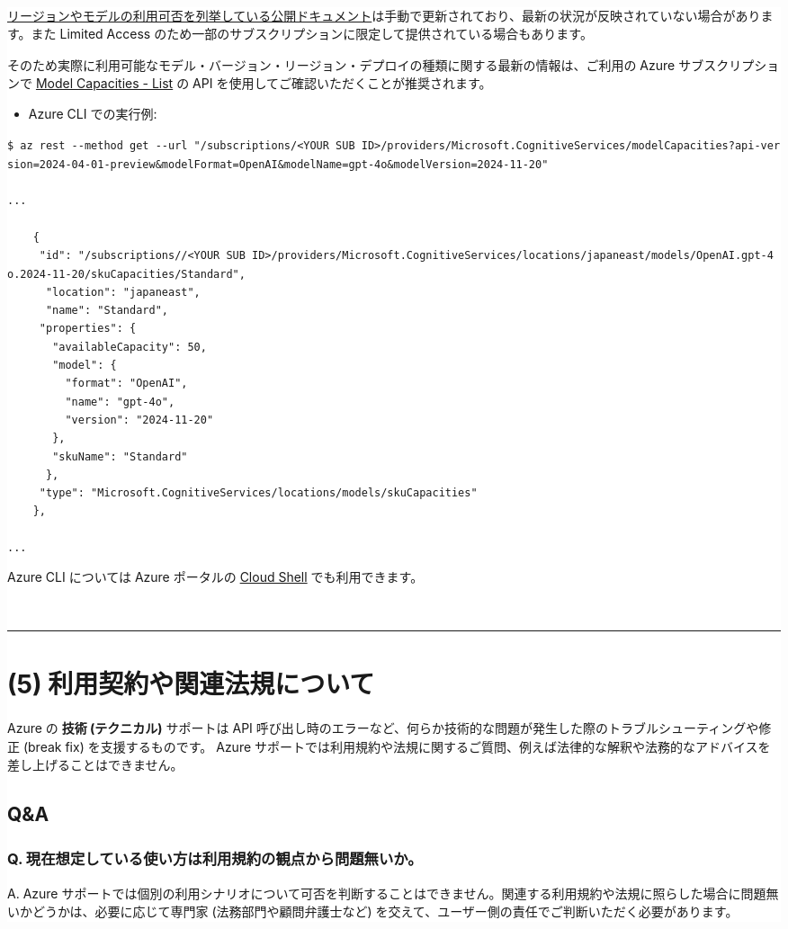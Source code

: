 [リージョンやモデルの利用可否を列挙している公開ドキュメント](https://learn.microsoft.com/en-us/azure/ai-services/openai/concepts/models)は手動で更新されており、最新の状況が反映されていない場合があります。また Limited Access のため一部のサブスクリプションに限定して提供されている場合もあります。

そのため実際に利用可能なモデル・バージョン・リージョン・デプロイの種類に関する最新の情報は、ご利用の Azure サブスクリプションで [Model Capacities - List](https://learn.microsoft.com/en-us/rest/api/aiservices/accountmanagement/model-capacities/list?view=rest-aiservices-accountmanagement-2024-10-01&tabs=HTTP) の API を使用してご確認いただくことが推奨されます。
 
- Azure CLI での実行例:
```
$ az rest --method get --url "/subscriptions/<YOUR SUB ID>/providers/Microsoft.CognitiveServices/modelCapacities?api-version=2024-04-01-preview&modelFormat=OpenAI&modelName=gpt-4o&modelVersion=2024-11-20"
 
...
 
    {
     "id": "/subscriptions//<YOUR SUB ID>/providers/Microsoft.CognitiveServices/locations/japaneast/models/OpenAI.gpt-4o.2024-11-20/skuCapacities/Standard",
      "location": "japaneast",
      "name": "Standard",
     "properties": {
       "availableCapacity": 50,
       "model": {
         "format": "OpenAI",
         "name": "gpt-4o",
         "version": "2024-11-20"
       },
       "skuName": "Standard"
      },
     "type": "Microsoft.CognitiveServices/locations/models/skuCapacities"
    },

...
```

Azure CLI については Azure ポータルの [Cloud Shell](https://learn.microsoft.com/ja-jp/azure/cloud-shell/overview) でも利用できます。


<br>

***

# (5) 利用契約や関連法規について

Azure の **技術 (テクニカル)** サポートは API 呼び出し時のエラーなど、何らか技術的な問題が発生した際のトラブルシューティングや修正 (break fix) を支援するものです。 Azure サポートでは利用規約や法規に関するご質問、例えば法律的な解釈や法務的なアドバイスを差し上げることはできません。

## Q&A

### Q. 現在想定している使い方は利用規約の観点から問題無いか。
A. Azure サポートでは個別の利用シナリオについて可否を判断することはできません。関連する利用規約や法規に照らした場合に問題無いかどうかは、必要に応じて専門家 (法務部門や顧問弁護士など) を交えて、ユーザー側の責任でご判断いただく必要があります。
